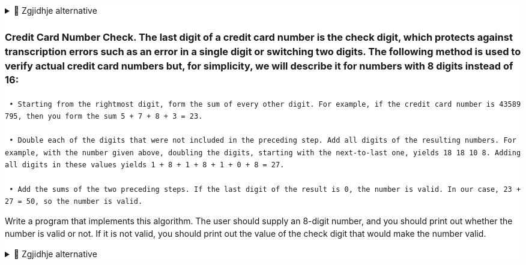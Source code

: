 <details><summary>💾 Zgjidhje alternative </summary></details>

###  Credit Card Number Check. The last digit of a credit card number is the check digit, which protects against transcription errors such as an error in a single digit or switching two digits. The following method is used to verify actual credit card  numbers but, for simplicity, we will describe it for numbers with 8 digits instead  of 16:

     • Starting from the rightmost digit, form the sum of every other digit. For example, if the credit card number is 43589795, then you form the sum 5 + 7 + 8 + 3 = 23.
     
     • Double each of the digits that were not included in the preceding step. Add all digits of the resulting numbers. For example, with the number given above, doubling the digits, starting with the next-to-last one, yields 18 18 10 8. Adding      all digits in these values yields 1 + 8 + 1 + 8 + 1 + 0 + 8 = 27.
     
     • Add the sums of the two preceding steps. If the last digit of the result is 0, the number is valid. In our case, 23 + 27 = 50, so the number is valid.
     
 Write a program that implements this algorithm. The user should supply an 8-digit number, and you should print out whether the number is valid or not. If it is not  valid, you should print out the value of the check digit that would make the number valid. 
 
<details><summary>💾 Zgjidhje alternative </summary></details>

